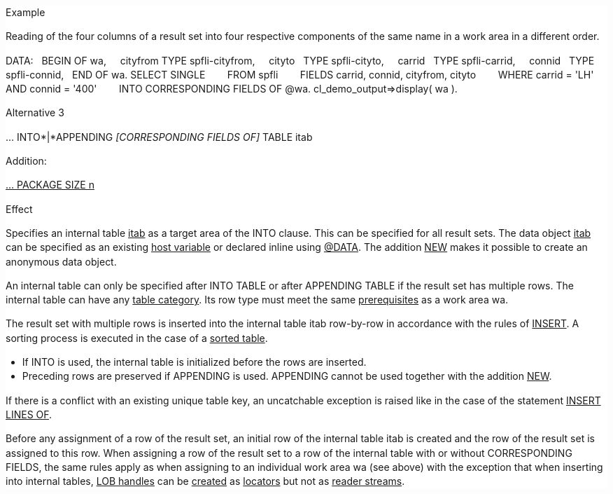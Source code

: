 Example

Reading of the four columns of a result set into four respective components of the same name in a work area in a different order.

DATA:
  BEGIN OF wa,
    cityfrom TYPE spfli-cityfrom,
    cityto   TYPE spfli-cityto,
    carrid   TYPE spfli-carrid,
    connid   TYPE spfli-connid,
  END OF wa.
SELECT SINGLE
       FROM spfli
       FIELDS carrid, connid, cityfrom, cityto
       WHERE carrid = 'LH' AND connid = '400'
       INTO CORRESPONDING FIELDS OF @wa.
cl\_demo\_output=>display( wa ).

Alternative 3   

... INTO*|*APPENDING *\[*CORRESPONDING FIELDS OF*\]* TABLE itab

Addition:

[... PACKAGE SIZE n](#!ABAP_ONE_ADD@1@)

Effect

Specifies an internal table [itab](javascript:call_link\('abapselect_into_target.htm'\)) as a target area of the INTO clause. This can be specified for all result sets. The data object [itab](javascript:call_link\('abapselect_into_target.htm'\)) can be specified as an existing [host variable](javascript:call_link\('abenabap_sql_host_variables.htm'\)) or declared inline using [@DATA](javascript:call_link\('abapselect_into_target.htm'\)). The addition [NEW](javascript:call_link\('abapselect_into_target.htm'\)) makes it possible to create an anonymous data object.

An internal table can only be specified after INTO TABLE or after APPENDING TABLE if the result set has multiple rows. The internal table can have any [table category](javascript:call_link\('abentable_category_glosry.htm'\) "Glossary Entry"). Its row type must meet the same [prerequisites](javascript:call_link\('abenabap_sql_wa.htm'\)) as a work area wa.

The result set with multiple rows is inserted into the internal table itab row-by-row in accordance with the rules of [INSERT](javascript:call_link\('abapinsert_itab.htm'\)). A sorting process is executed in the case of a [sorted table](javascript:call_link\('abensorted_table_glosry.htm'\) "Glossary Entry").

-   If INTO is used, the internal table is initialized before the rows are inserted.
-   Preceding rows are preserved if APPENDING is used. APPENDING cannot be used together with the addition [NEW](javascript:call_link\('abapselect_into_target.htm'\)).

If there is a conflict with an existing unique table key, an uncatchable exception is raised like in the case of the statement [INSERT LINES OF](javascript:call_link\('abapinsert_itab_linespec.htm'\)).

Before any assignment of a row of the result set, an initial row of the internal table itab is created and the row of the result set is assigned to this row. When assigning a row of the result set to a row of the internal table with or without CORRESPONDING FIELDS, the same rules apply as when assigning to an individual work area wa (see above) with the exception that when inserting into internal tables, [LOB handles](javascript:call_link\('abenlob_handle_glosry.htm'\) "Glossary Entry") can be [created](javascript:call_link\('abenselect_into_lob_handles.htm'\)) as [locators](javascript:call_link\('abenlocator_glosry.htm'\) "Glossary Entry") but not as [reader streams](javascript:call_link\('abenreader_stream_glosry.htm'\) "Glossary Entry").
